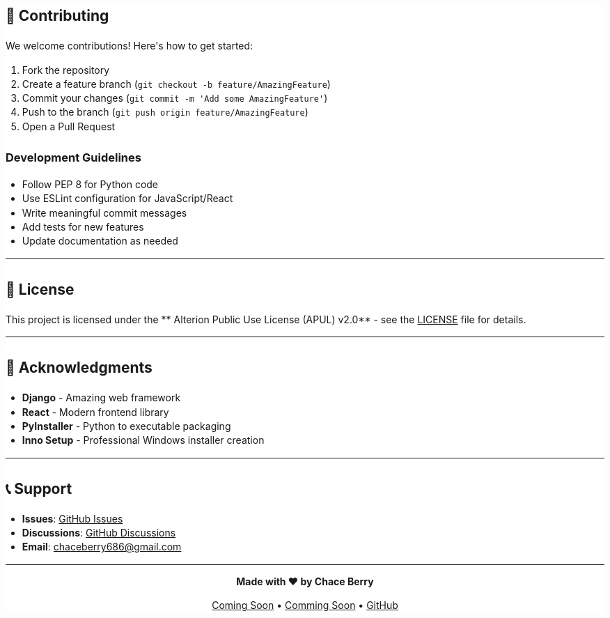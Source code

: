 
## 🤝 Contributing

We welcome contributions! Here's how to get started:

1. Fork the repository
2. Create a feature branch (`git checkout -b feature/AmazingFeature`)
3. Commit your changes (`git commit -m 'Add some AmazingFeature'`)
4. Push to the branch (`git push origin feature/AmazingFeature`)
5. Open a Pull Request

### Development Guidelines

- Follow PEP 8 for Python code
- Use ESLint configuration for JavaScript/React
- Write meaningful commit messages
- Add tests for new features
- Update documentation as needed

---

## 📄 License

This project is licensed under the ** Alterion Public Use License (APUL) v2.0** - see the [LICENSE](LICENSE) file for details.

---

## 🙏 Acknowledgments

- **Django** - Amazing web framework
- **React** - Modern frontend library
- **PyInstaller** - Python to executable packaging
- **Inno Setup** - Professional Windows installer creation

---

## 📞 Support

- **Issues**: [GitHub Issues](https://github.com/chaceberry/alterion-panel/issues)
- **Discussions**: [GitHub Discussions](https://github.com/chaceberry/alterion-panel/discussions)
- **Email**: chaceberry686@gmail.com

---

<div align="center">

**Made with ❤️ by Chace Berry**

[Coming Soon]() • [Comming Soon]() • [GitHub](https://github.com/chace-berry/alterion_panel)

</div>
